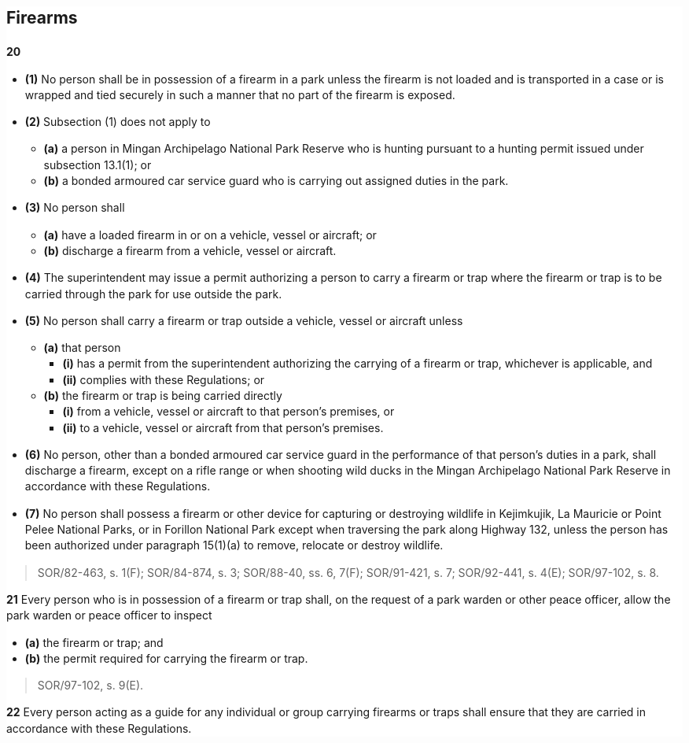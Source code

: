
## Firearms


**20** 

- **(1)** No person shall be in possession of a firearm in a park unless the firearm is not loaded and is transported in a case or is wrapped and tied securely in such a manner that no part of the firearm is exposed.

- **(2)** Subsection (1) does not apply to
	- **(a)** a person in Mingan Archipelago National Park Reserve who is hunting pursuant to a hunting permit issued under subsection 13.1(1); or
	- **(b)** a bonded armoured car service guard who is carrying out assigned duties in the park.

- **(3)** No person shall
	- **(a)** have a loaded firearm in or on a vehicle, vessel or aircraft; or
	- **(b)** discharge a firearm from a vehicle, vessel or aircraft.

- **(4)** The superintendent may issue a permit authorizing a person to carry a firearm or trap where the firearm or trap is to be carried through the park for use outside the park.

- **(5)** No person shall carry a firearm or trap outside a vehicle, vessel or aircraft unless
	- **(a)** that person
		- **(i)** has a permit from the superintendent authorizing the carrying of a firearm or trap, whichever is applicable, and
		- **(ii)** complies with these Regulations; or
	- **(b)** the firearm or trap is being carried directly
		- **(i)** from a vehicle, vessel or aircraft to that person’s premises, or
		- **(ii)** to a vehicle, vessel or aircraft from that person’s premises.

- **(6)** No person, other than a bonded armoured car service guard in the performance of that person’s duties in a park, shall discharge a firearm, except on a rifle range or when shooting wild ducks in the Mingan Archipelago National Park Reserve in accordance with these Regulations.

- **(7)** No person shall possess a firearm or other device for capturing or destroying wildlife in Kejimkujik, La Mauricie or Point Pelee National Parks, or in Forillon National Park except when traversing the park along Highway 132, unless the person has been authorized under paragraph 15(1)(a) to remove, relocate or destroy wildlife.
> SOR/82-463, s. 1(F); SOR/84-874, s. 3; SOR/88-40, ss. 6, 7(F); SOR/91-421, s. 7; SOR/92-441, s. 4(E); SOR/97-102, s. 8.




**21** Every person who is in possession of a firearm or trap shall, on the request of a park warden or other peace officer, allow the park warden or peace officer to inspect
- **(a)** the firearm or trap; and
- **(b)** the permit required for carrying the firearm or trap.
> SOR/97-102, s. 9(E).




**22** Every person acting as a guide for any individual or group carrying firearms or traps shall ensure that they are carried in accordance with these Regulations.



